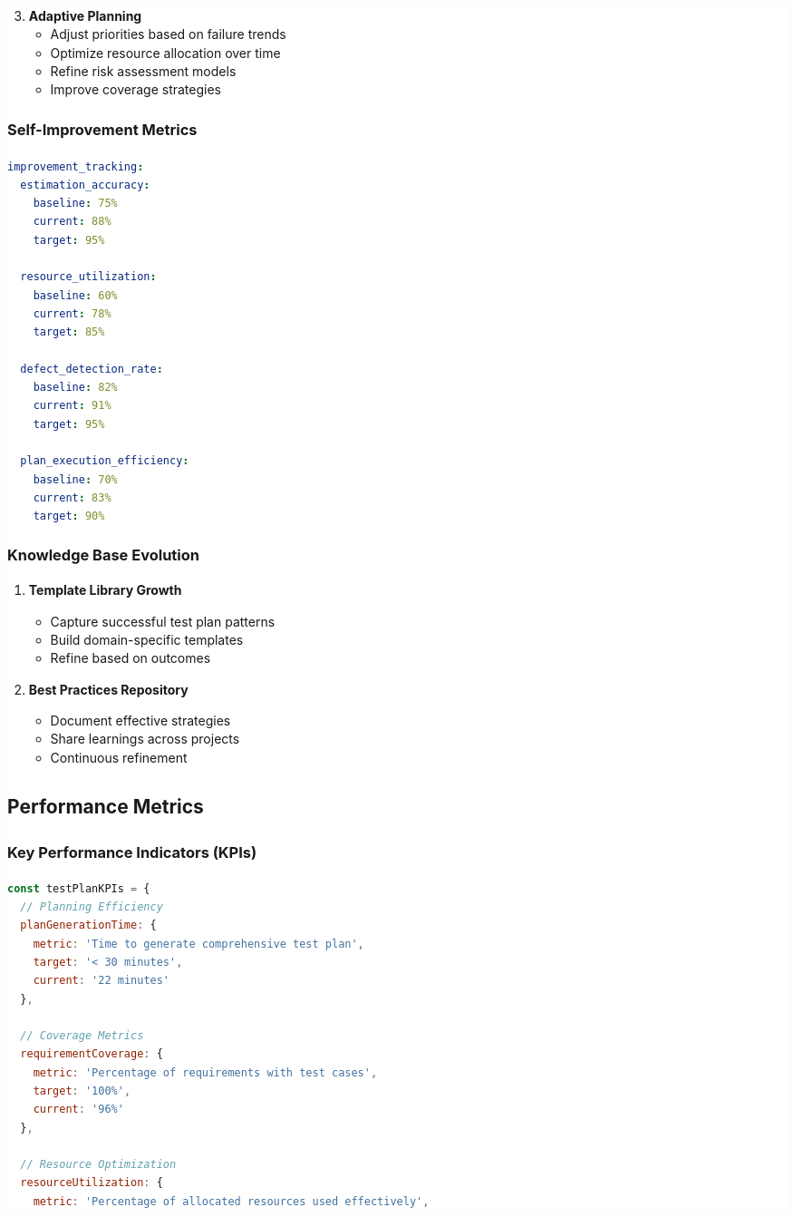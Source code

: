 3. **Adaptive Planning**
   - Adjust priorities based on failure trends
   - Optimize resource allocation over time
   - Refine risk assessment models
   - Improve coverage strategies

### Self-Improvement Metrics
```yaml
improvement_tracking:
  estimation_accuracy:
    baseline: 75%
    current: 88%
    target: 95%
    
  resource_utilization:
    baseline: 60%
    current: 78%
    target: 85%
    
  defect_detection_rate:
    baseline: 82%
    current: 91%
    target: 95%
    
  plan_execution_efficiency:
    baseline: 70%
    current: 83%
    target: 90%
```

### Knowledge Base Evolution
1. **Template Library Growth**
   - Capture successful test plan patterns
   - Build domain-specific templates
   - Refine based on outcomes

2. **Best Practices Repository**
   - Document effective strategies
   - Share learnings across projects
   - Continuous refinement

## Performance Metrics

### Key Performance Indicators (KPIs)
```javascript
const testPlanKPIs = {
  // Planning Efficiency
  planGenerationTime: {
    metric: 'Time to generate comprehensive test plan',
    target: '< 30 minutes',
    current: '22 minutes'
  },
  
  // Coverage Metrics
  requirementCoverage: {
    metric: 'Percentage of requirements with test cases',
    target: '100%',
    current: '96%'
  },
  
  // Resource Optimization
  resourceUtilization: {
    metric: 'Percentage of allocated resources used effectively',
```